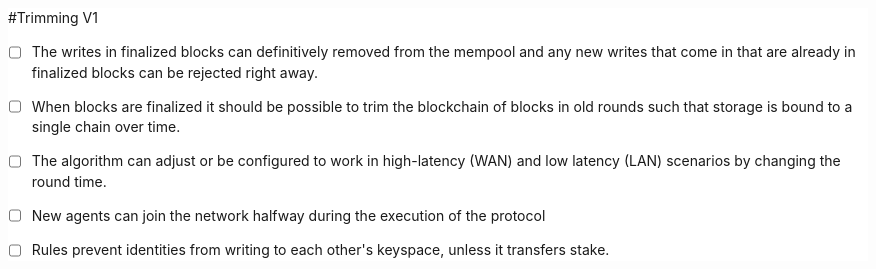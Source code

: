 #Trimming V1
- [ ] The writes in finalized blocks can definitively removed from the mempool
  and any new writes that come in that are already in finalized blocks can be
  rejected right away.
- [ ] When blocks are finalized it should be possible to trim the blockchain of
  blocks in old rounds such that storage is bound to a single chain over time.



- [ ] The algorithm can adjust or be configured to work in high-latency (WAN)
   and low latency (LAN) scenarios by changing the round time.
- [ ] New agents can join the network halfway during the execution of the protocol
- [ ] Rules prevent identities from writing to each other's keyspace, unless it
  transfers stake.  
